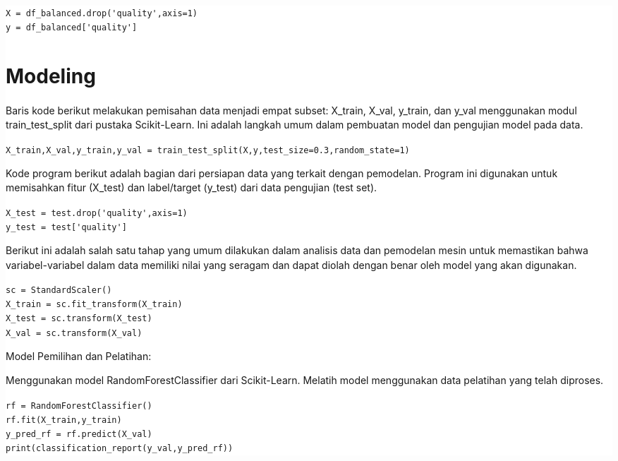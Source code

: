 ```
X = df_balanced.drop('quality',axis=1)
y = df_balanced['quality']
```

# Modeling

Baris kode berikut melakukan pemisahan data menjadi empat subset: X_train, X_val, y_train, dan y_val menggunakan modul train_test_split dari pustaka Scikit-Learn. Ini adalah langkah umum dalam pembuatan model dan pengujian model pada data. 

```
X_train,X_val,y_train,y_val = train_test_split(X,y,test_size=0.3,random_state=1)
```

Kode program berikut adalah bagian dari persiapan data yang terkait dengan pemodelan. Program ini digunakan untuk memisahkan fitur (X_test) dan label/target (y_test) dari data pengujian (test set).

```
X_test = test.drop('quality',axis=1)
y_test = test['quality']
```


 Berikut ini adalah salah satu tahap yang umum dilakukan dalam analisis data dan pemodelan mesin untuk memastikan bahwa variabel-variabel dalam data memiliki nilai yang seragam dan dapat diolah dengan benar oleh model yang akan digunakan. 

 ```
 sc = StandardScaler()
X_train = sc.fit_transform(X_train)
X_test = sc.transform(X_test)
X_val = sc.transform(X_val)
 ```

 Model Pemilihan dan Pelatihan:

Menggunakan model RandomForestClassifier dari Scikit-Learn.
Melatih model menggunakan data pelatihan yang telah diproses.

```
rf = RandomForestClassifier()
rf.fit(X_train,y_train)
y_pred_rf = rf.predict(X_val)
print(classification_report(y_val,y_pred_rf))
```